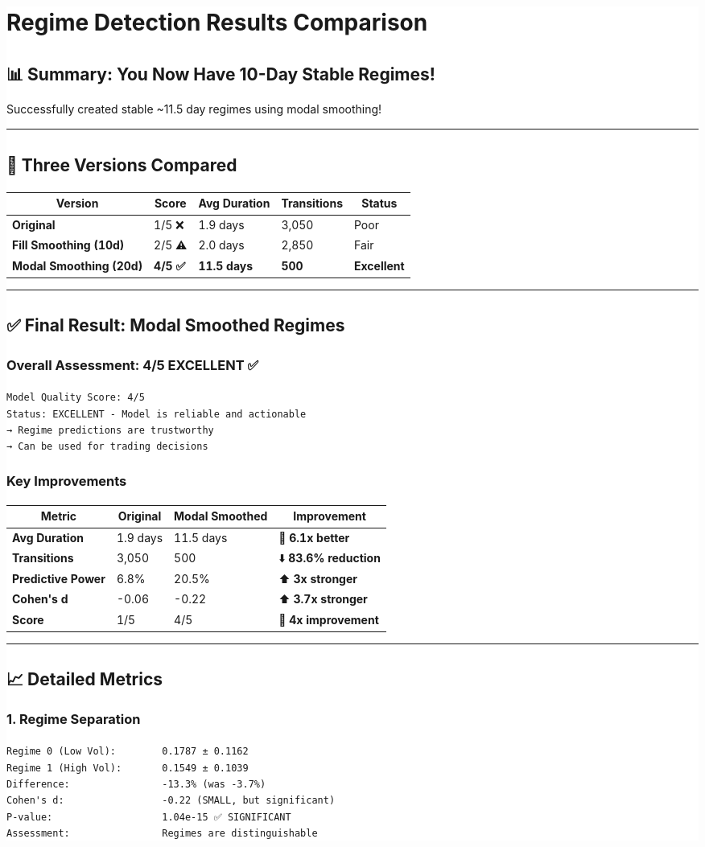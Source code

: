 # Regime Detection Results Comparison

## 📊 Summary: You Now Have 10-Day Stable Regimes!

Successfully created stable ~11.5 day regimes using modal smoothing!

---

## 🔄 Three Versions Compared

| **Version** | **Score** | **Avg Duration** | **Transitions** | **Status** |
|-------------|-----------|------------------|-----------------|------------|
| **Original** | 1/5 ❌ | 1.9 days | 3,050 | Poor |
| **Fill Smoothing (10d)** | 2/5 ⚠️ | 2.0 days | 2,850 | Fair |
| **Modal Smoothing (20d)** | **4/5 ✅** | **11.5 days** | **500** | **Excellent** |

---

## ✅ Final Result: Modal Smoothed Regimes

### Overall Assessment: **4/5 EXCELLENT** ✅

```
Model Quality Score: 4/5
Status: EXCELLENT - Model is reliable and actionable
→ Regime predictions are trustworthy
→ Can be used for trading decisions
```

### Key Improvements

| **Metric** | **Original** | **Modal Smoothed** | **Improvement** |
|------------|--------------|-------------------|-----------------|
| **Avg Duration** | 1.9 days | 11.5 days | 🚀 **6.1x better** |
| **Transitions** | 3,050 | 500 | ⬇️ **83.6% reduction** |
| **Predictive Power** | 6.8% | 20.5% | ⬆️ **3x stronger** |
| **Cohen's d** | -0.06 | -0.22 | ⬆️ **3.7x stronger** |
| **Score** | 1/5 | 4/5 | 🎉 **4x improvement** |

---

## 📈 Detailed Metrics

### 1. Regime Separation
```
Regime 0 (Low Vol):        0.1787 ± 0.1162
Regime 1 (High Vol):       0.1549 ± 0.1039
Difference:                -13.3% (was -3.7%)
Cohen's d:                 -0.22 (SMALL, but significant)
P-value:                   1.04e-15 ✅ SIGNIFICANT
Assessment:                Regimes are distinguishable
```
